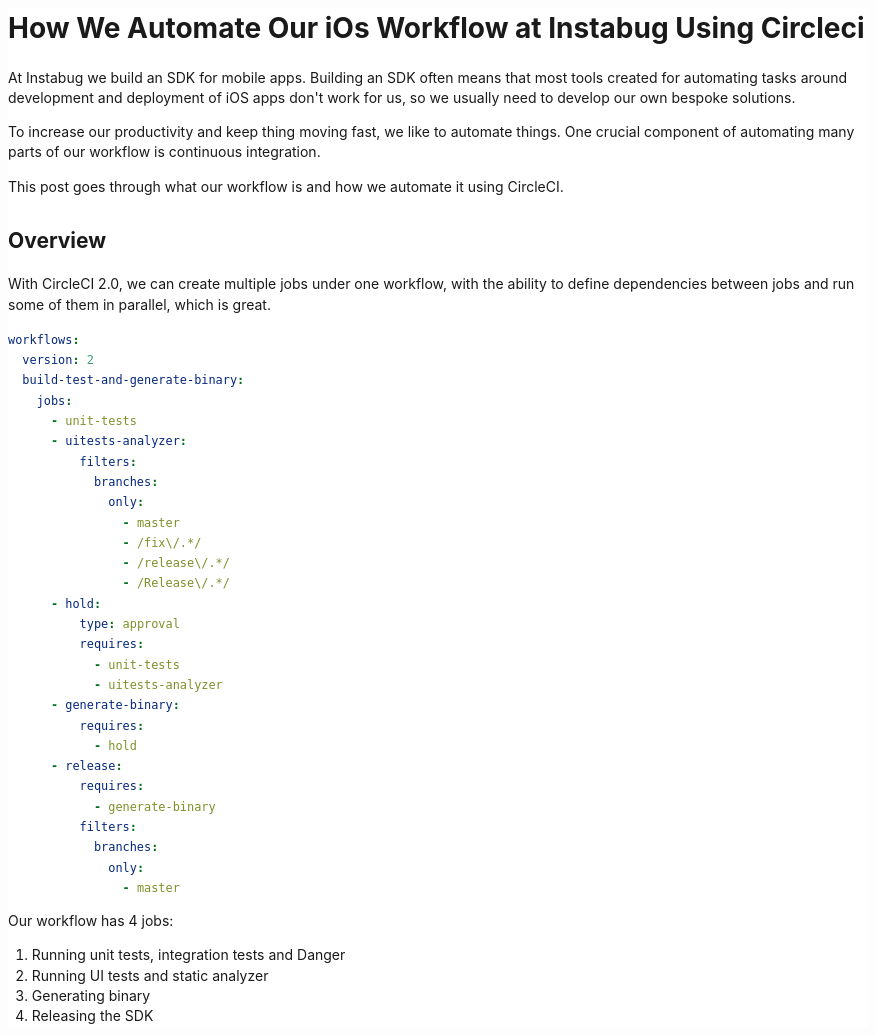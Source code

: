 # How We Automate Our iOs Workflow at Instabug Using Circleci

At Instabug we build an SDK for mobile apps. Building an SDK often means that most tools created for automating tasks around development and deployment of iOS apps don't work for us, so we usually need to develop our own bespoke solutions.

To increase our productivity and keep thing moving fast, we like to automate things. One crucial component of automating many parts of our workflow is continuous integration.

This post goes through what our workflow is and how we automate it using CircleCI.

## Overview

With CircleCI 2.0, we can create multiple jobs under one workflow, with the ability to define dependencies between jobs and run some of them in parallel, which is great.

```yaml
workflows:
  version: 2
  build-test-and-generate-binary:
    jobs:
      - unit-tests
      - uitests-analyzer:
          filters:
            branches:
              only: 
                - master
                - /fix\/.*/
                - /release\/.*/
                - /Release\/.*/
      - hold:
          type: approval
          requires:
            - unit-tests
            - uitests-analyzer
      - generate-binary:
          requires:
            - hold
      - release:
          requires:
            - generate-binary
          filters:
            branches:
              only: 
                - master
```

Our workflow has 4 jobs:

1. Running unit tests, integration tests and Danger
2. Running UI tests and static analyzer
3. Generating binary
4. Releasing the SDK
